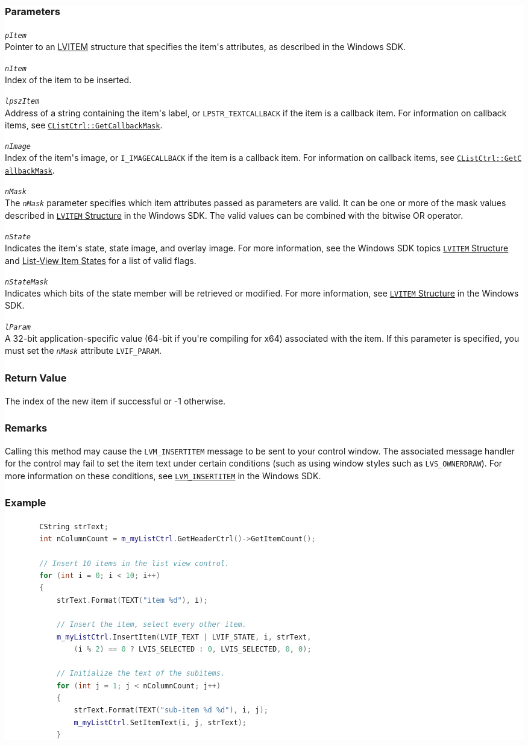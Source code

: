 ### Parameters

*`pItem`*\
Pointer to an [LVITEM](/windows/win32/api/commctrl/ns-commctrl-lvitemw) structure that specifies the item's attributes, as described in the Windows SDK.

*`nItem`*\
Index of the item to be inserted.

*`lpszItem`*\
Address of a string containing the item's label, or `LPSTR_TEXTCALLBACK` if the item is a callback item. For information on callback items, see [`CListCtrl::GetCallbackMask`](#getcallbackmask).

*`nImage`*\
Index of the item's image, or `I_IMAGECALLBACK` if the item is a callback item. For information on callback items, see [`CListCtrl::GetCallbackMask`](#getcallbackmask).

*`nMask`*\
The *`nMask`* parameter specifies which item attributes passed as parameters are valid. It can be one or more of the mask values described in [`LVITEM` Structure](/windows/win32/api/commctrl/ns-commctrl-lvitemw) in the Windows SDK. The valid values can be combined with the bitwise OR operator.

*`nState`*\
Indicates the item's state, state image, and overlay image. For more information, see the Windows SDK topics [`LVITEM` Structure](/windows/win32/api/commctrl/ns-commctrl-lvitemw) and [List-View Item States](/windows/win32/Controls/list-view-item-states) for a list of valid flags.

*`nStateMask`*\
Indicates which bits of the state member will be retrieved or modified. For more information, see [`LVITEM` Structure](/windows/win32/api/commctrl/ns-commctrl-lvitemw) in the Windows SDK.

*`lParam`*\
A 32-bit application-specific value (64-bit if you're compiling for x64) associated with the item. If this parameter is specified, you must set the *`nMask`* attribute `LVIF_PARAM`.

### Return Value

The index of the new item if successful or -1 otherwise.

### Remarks

Calling this method may cause the `LVM_INSERTITEM` message to be sent to your control window. The associated message handler for the control may fail to set the item text under certain conditions (such as using window styles such as `LVS_OWNERDRAW`). For more information on these conditions, see [`LVM_INSERTITEM`](/windows/win32/Controls/lvm-insertitem) in the Windows SDK.

### Example

```cpp
        CString strText;
        int nColumnCount = m_myListCtrl.GetHeaderCtrl()->GetItemCount();

        // Insert 10 items in the list view control.
        for (int i = 0; i < 10; i++)
        {
            strText.Format(TEXT("item %d"), i);

            // Insert the item, select every other item.
            m_myListCtrl.InsertItem(LVIF_TEXT | LVIF_STATE, i, strText,
                (i % 2) == 0 ? LVIS_SELECTED : 0, LVIS_SELECTED, 0, 0);

            // Initialize the text of the subitems.
            for (int j = 1; j < nColumnCount; j++)
            {
                strText.Format(TEXT("sub-item %d %d"), i, j);
                m_myListCtrl.SetItemText(i, j, strText);
            }
```